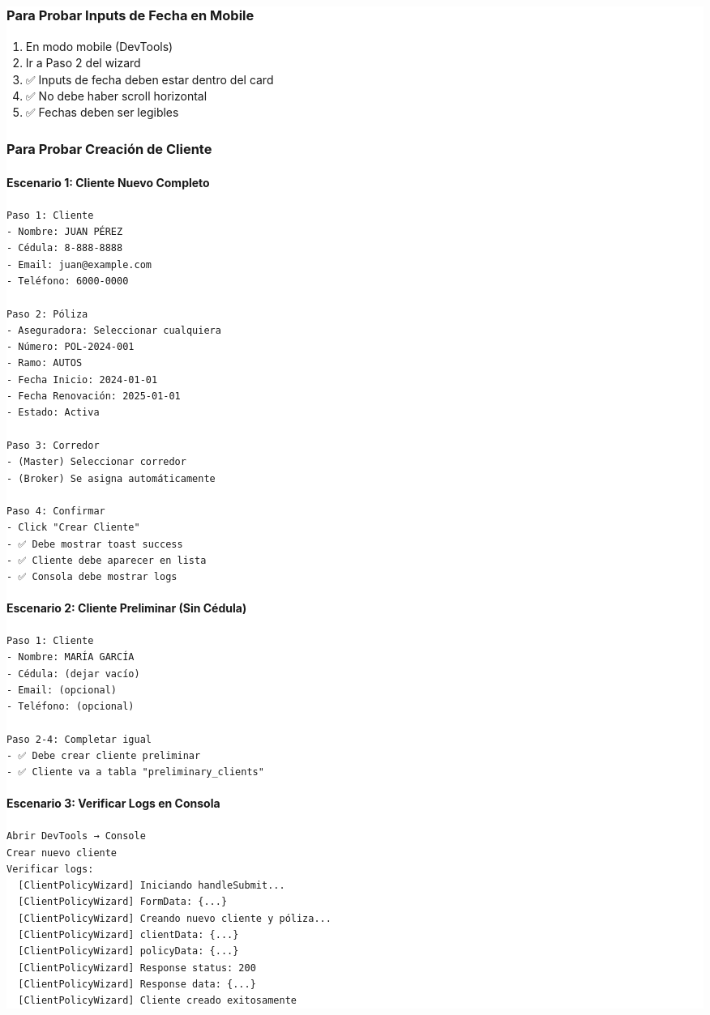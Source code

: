 ### Para Probar Inputs de Fecha en Mobile

1. En modo mobile (DevTools)
2. Ir a Paso 2 del wizard
3. ✅ Inputs de fecha deben estar dentro del card
4. ✅ No debe haber scroll horizontal
5. ✅ Fechas deben ser legibles

### Para Probar Creación de Cliente

#### Escenario 1: Cliente Nuevo Completo
```
Paso 1: Cliente
- Nombre: JUAN PÉREZ
- Cédula: 8-888-8888
- Email: juan@example.com
- Teléfono: 6000-0000

Paso 2: Póliza
- Aseguradora: Seleccionar cualquiera
- Número: POL-2024-001
- Ramo: AUTOS
- Fecha Inicio: 2024-01-01
- Fecha Renovación: 2025-01-01
- Estado: Activa

Paso 3: Corredor
- (Master) Seleccionar corredor
- (Broker) Se asigna automáticamente

Paso 4: Confirmar
- Click "Crear Cliente"
- ✅ Debe mostrar toast success
- ✅ Cliente debe aparecer en lista
- ✅ Consola debe mostrar logs
```

#### Escenario 2: Cliente Preliminar (Sin Cédula)
```
Paso 1: Cliente
- Nombre: MARÍA GARCÍA
- Cédula: (dejar vacío)
- Email: (opcional)
- Teléfono: (opcional)

Paso 2-4: Completar igual
- ✅ Debe crear cliente preliminar
- ✅ Cliente va a tabla "preliminary_clients"
```

#### Escenario 3: Verificar Logs en Consola
```
Abrir DevTools → Console
Crear nuevo cliente
Verificar logs:
  [ClientPolicyWizard] Iniciando handleSubmit...
  [ClientPolicyWizard] FormData: {...}
  [ClientPolicyWizard] Creando nuevo cliente y póliza...
  [ClientPolicyWizard] clientData: {...}
  [ClientPolicyWizard] policyData: {...}
  [ClientPolicyWizard] Response status: 200
  [ClientPolicyWizard] Response data: {...}
  [ClientPolicyWizard] Cliente creado exitosamente
```
